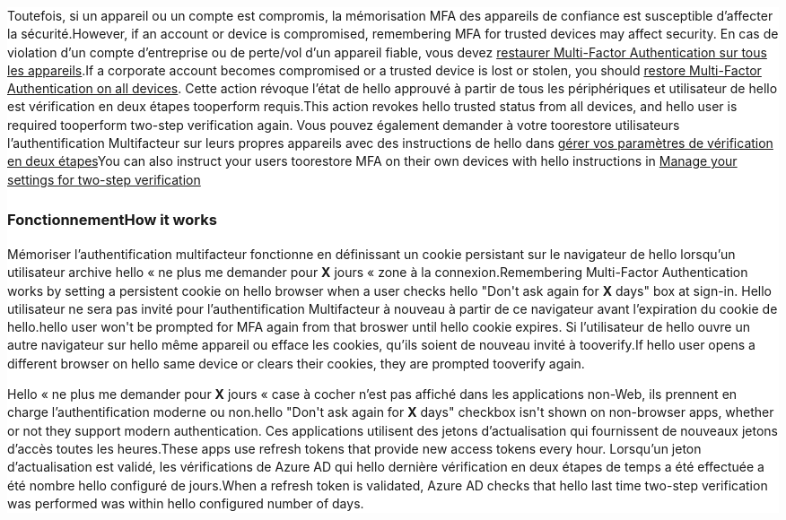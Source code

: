 <span data-ttu-id="b52f0-357">Toutefois, si un appareil ou un compte est compromis, la mémorisation MFA des appareils de confiance est susceptible d’affecter la sécurité.</span><span class="sxs-lookup"><span data-stu-id="b52f0-357">However, if an account or device is compromised, remembering MFA for trusted devices may affect security.</span></span> <span data-ttu-id="b52f0-358">En cas de violation d’un compte d’entreprise ou de perte/vol d’un appareil fiable, vous devez [restaurer Multi-Factor Authentication sur tous les appareils](multi-factor-authentication-manage-users-and-devices.md#restore-mfa-on-all-remembered-devices-for-a-user).</span><span class="sxs-lookup"><span data-stu-id="b52f0-358">If a corporate account becomes compromised or a trusted device is lost or stolen, you should [restore Multi-Factor Authentication on all devices](multi-factor-authentication-manage-users-and-devices.md#restore-mfa-on-all-remembered-devices-for-a-user).</span></span> <span data-ttu-id="b52f0-359">Cette action révoque l’état de hello approuvé à partir de tous les périphériques et utilisateur de hello est vérification en deux étapes tooperform requis.</span><span class="sxs-lookup"><span data-stu-id="b52f0-359">This action revokes hello trusted status from all devices, and hello user is required tooperform two-step verification again.</span></span> <span data-ttu-id="b52f0-360">Vous pouvez également demander à votre toorestore utilisateurs l’authentification Multifacteur sur leurs propres appareils avec des instructions de hello dans [gérer vos paramètres de vérification en deux étapes](./end-user/multi-factor-authentication-end-user-manage-settings.md#require-two-step-verification-again-on-a-device-youve-marked-as-trusted)</span><span class="sxs-lookup"><span data-stu-id="b52f0-360">You can also instruct your users toorestore MFA on their own devices with hello instructions in [Manage your settings for two-step verification](./end-user/multi-factor-authentication-end-user-manage-settings.md#require-two-step-verification-again-on-a-device-youve-marked-as-trusted)</span></span>

### <a name="how-it-works"></a><span data-ttu-id="b52f0-361">Fonctionnement</span><span class="sxs-lookup"><span data-stu-id="b52f0-361">How it works</span></span>

<span data-ttu-id="b52f0-362">Mémoriser l’authentification multifacteur fonctionne en définissant un cookie persistant sur le navigateur de hello lorsqu’un utilisateur archive hello « ne plus me demander pour **X** jours « zone à la connexion.</span><span class="sxs-lookup"><span data-stu-id="b52f0-362">Remembering Multi-Factor Authentication works by setting a persistent cookie on hello browser when a user checks hello "Don't ask again for **X** days" box at sign-in.</span></span> <span data-ttu-id="b52f0-363">Hello utilisateur ne sera pas invité pour l’authentification Multifacteur à nouveau à partir de ce navigateur avant l’expiration du cookie de hello.</span><span class="sxs-lookup"><span data-stu-id="b52f0-363">hello user won't be prompted for MFA again from that broswer until hello cookie expires.</span></span> <span data-ttu-id="b52f0-364">Si l’utilisateur de hello ouvre un autre navigateur sur hello même appareil ou efface les cookies, qu’ils soient de nouveau invité à tooverify.</span><span class="sxs-lookup"><span data-stu-id="b52f0-364">If hello user opens a different browser on hello same device or clears their cookies, they are prompted tooverify again.</span></span> 

<span data-ttu-id="b52f0-365">Hello « ne plus me demander pour **X** jours « case à cocher n’est pas affiché dans les applications non-Web, ils prennent en charge l’authentification moderne ou non.</span><span class="sxs-lookup"><span data-stu-id="b52f0-365">hello "Don't ask again for **X** days" checkbox isn't shown on non-browser apps, whether or not they support modern authentication.</span></span> <span data-ttu-id="b52f0-366">Ces applications utilisent des jetons d’actualisation qui fournissent de nouveaux jetons d’accès toutes les heures.</span><span class="sxs-lookup"><span data-stu-id="b52f0-366">These apps use refresh tokens that provide new access tokens every hour.</span></span> <span data-ttu-id="b52f0-367">Lorsqu’un jeton d’actualisation est validé, les vérifications de Azure AD qui hello dernière vérification en deux étapes de temps a été effectuée a été nombre hello configuré de jours.</span><span class="sxs-lookup"><span data-stu-id="b52f0-367">When a refresh token is validated, Azure AD checks that hello last time two-step verification was performed was within hello configured number of days.</span></span> 
